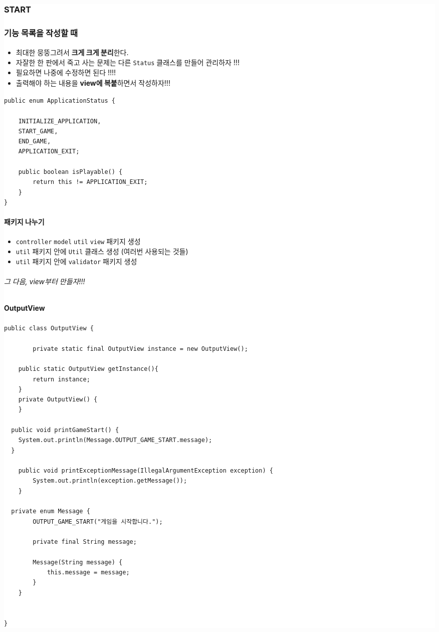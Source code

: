 ### START

### 기능 목록을 작성할 때

- 최대한 뭉뚱그려서 **크게 크게 분리**한다.
- 자잘한 한 판에서 죽고 사는 문제는 다른 `Status` 클래스를 만들어 관리하자 !!!
- 필요하면 나중에 수정하면 된다 !!!!
- 출력해야 하는 내용을 **view에 복붙**하면서 작성하자!!!

```
public enum ApplicationStatus {

    INITIALIZE_APPLICATION,
    START_GAME,
    END_GAME,
    APPLICATION_EXIT;

    public boolean isPlayable() {
        return this != APPLICATION_EXIT;
    }
}
```

#### 패키지 나누기

- `controller` `model` `util` `view` 패키지 생성
- `util` 패키지 안에 `Util` 클래스 생성 (여러번 사용되는 것들)
- `util` 패키지 안에 `validator` 패키지 생성

###### 그 다음, view부터 만들자!!!

#### OutputView

```
public class OutputView {

        private static final OutputView instance = new OutputView();

    public static OutputView getInstance(){
        return instance;
    }
    private OutputView() {
    }

  public void printGameStart() {
    System.out.println(Message.OUTPUT_GAME_START.message);
  }

    public void printExceptionMessage(IllegalArgumentException exception) {
        System.out.println(exception.getMessage());
    }

  private enum Message {
        OUTPUT_GAME_START("게임을 시작합니다.");

        private final String message;

        Message(String message) {
            this.message = message;
        }
    }


}
```

